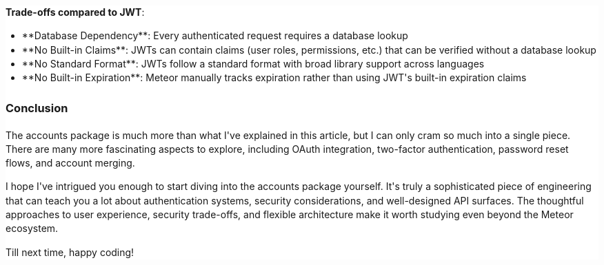 **Trade-offs compared to JWT**:

<ul>
<li>**Database Dependency**: Every authenticated request requires a database lookup</li>
<li>**No Built-in Claims**: JWTs can contain claims (user roles, permissions, etc.) that can be verified without a database lookup</li>
<li>**No Standard Format**: JWTs follow a standard format with broad library support across languages</li>
<li>**No Built-in Expiration**: Meteor manually tracks expiration rather than using JWT's built-in expiration claims</li>
</ul>

### Conclusion

The accounts package is much more than what I've explained in this article, but I can only cram so much into a single piece. There are many more fascinating aspects to explore, including OAuth integration, two-factor authentication, password reset flows, and account merging.

I hope I've intrigued you enough to start diving into the accounts package yourself. It's truly a sophisticated piece of engineering that can teach you a lot about authentication systems, security considerations, and well-designed API surfaces. The thoughtful approaches to user experience, security trade-offs, and flexible architecture make it worth studying even beyond the Meteor ecosystem.

Till next time, happy coding!